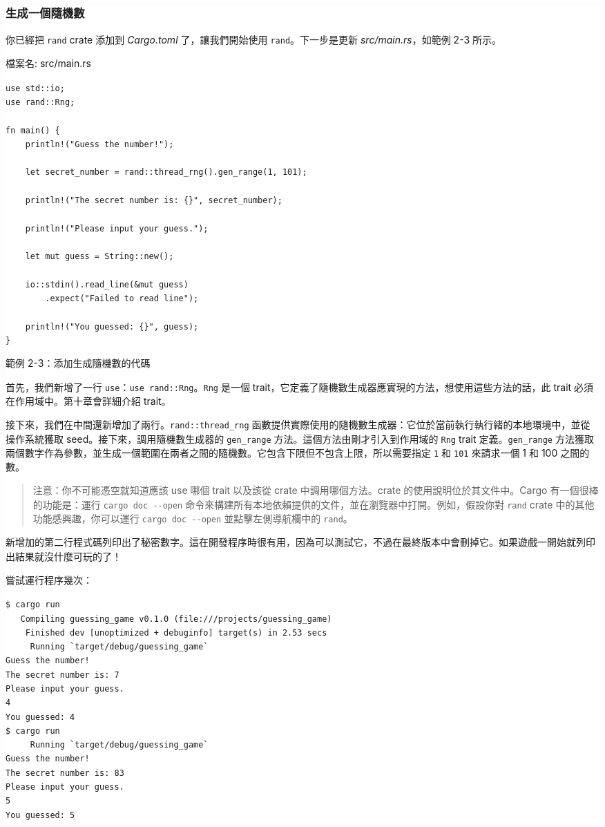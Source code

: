 [doccargo]: http://doc.crates.io
[doccratesio]: http://doc.crates.io/crates-io.html

### 生成一個隨機數

你已經把 `rand` crate 添加到 *Cargo.toml* 了，讓我們開始使用 `rand`。下一步是更新 *src/main.rs*，如範例 2-3 所示。

<span class="filename">檔案名: src/main.rs</span>

```rust,ignore
use std::io;
use rand::Rng;

fn main() {
    println!("Guess the number!");

    let secret_number = rand::thread_rng().gen_range(1, 101);

    println!("The secret number is: {}", secret_number);

    println!("Please input your guess.");

    let mut guess = String::new();

    io::stdin().read_line(&mut guess)
        .expect("Failed to read line");

    println!("You guessed: {}", guess);
}
```

<span class="caption">範例 2-3：添加生成隨機數的代碼</span>

首先，我們新增了一行 `use`：`use rand::Rng`。`Rng` 是一個 trait，它定義了隨機數生成器應實現的方法，想使用這些方法的話，此 trait 必須在作用域中。第十章會詳細介紹 trait。

接下來，我們在中間還新增加了兩行。`rand::thread_rng` 函數提供實際使用的隨機數生成器：它位於當前執行執行緒的本地環境中，並從操作系統獲取 seed。接下來，調用隨機數生成器的 `gen_range` 方法。這個方法由剛才引入到作用域的 `Rng` trait 定義。`gen_range` 方法獲取兩個數字作為參數，並生成一個範圍在兩者之間的隨機數。它包含下限但不包含上限，所以需要指定 `1` 和 `101` 來請求一個 1 和 100 之間的數。

> 注意：你不可能憑空就知道應該 use 哪個 trait 以及該從 crate 中調用哪個方法。crate 的使用說明位於其文件中。Cargo 有一個很棒的功能是：運行 `cargo doc --open` 命令來構建所有本地依賴提供的文件，並在瀏覽器中打開。例如，假設你對 `rand` crate 中的其他功能感興趣，你可以運行 `cargo doc --open` 並點擊左側導航欄中的 `rand`。

新增加的第二行程式碼列印出了秘密數字。這在開發程序時很有用，因為可以測試它，不過在最終版本中會刪掉它。如果遊戲一開始就列印出結果就沒什麼可玩的了！

嘗試運行程序幾次：

```text
$ cargo run
   Compiling guessing_game v0.1.0 (file:///projects/guessing_game)
    Finished dev [unoptimized + debuginfo] target(s) in 2.53 secs
     Running `target/debug/guessing_game`
Guess the number!
The secret number is: 7
Please input your guess.
4
You guessed: 4
$ cargo run
     Running `target/debug/guessing_game`
Guess the number!
The secret number is: 83
Please input your guess.
5
You guessed: 5
```


[prelude]: https://doc.rust-lang.org/std/prelude/index.html
[string]: https://doc.rust-lang.org/std/string/struct.String.html
[iostdin]: https://doc.rust-lang.org/std/io/struct.Stdin.html
[read_line]: https://doc.rust-lang.org/std/io/struct.Stdin.html#method.read_line
[ioresult]: https://doc.rust-lang.org/std/io/type.Result.html
[result]: https://doc.rust-lang.org/std/result/enum.Result.html
[enums]: ch06-00-enums.html
[expect]: https://doc.rust-lang.org/std/result/enum.Result.html#method.expect
[randcrate]: https://crates.io/crates/rand
[semver]: http://semver.org
[cratesio]: https://crates.io
[match]: ch06-02-match.html
[parse]: https://doc.rust-lang.org/std/primitive.str.html#method.parse